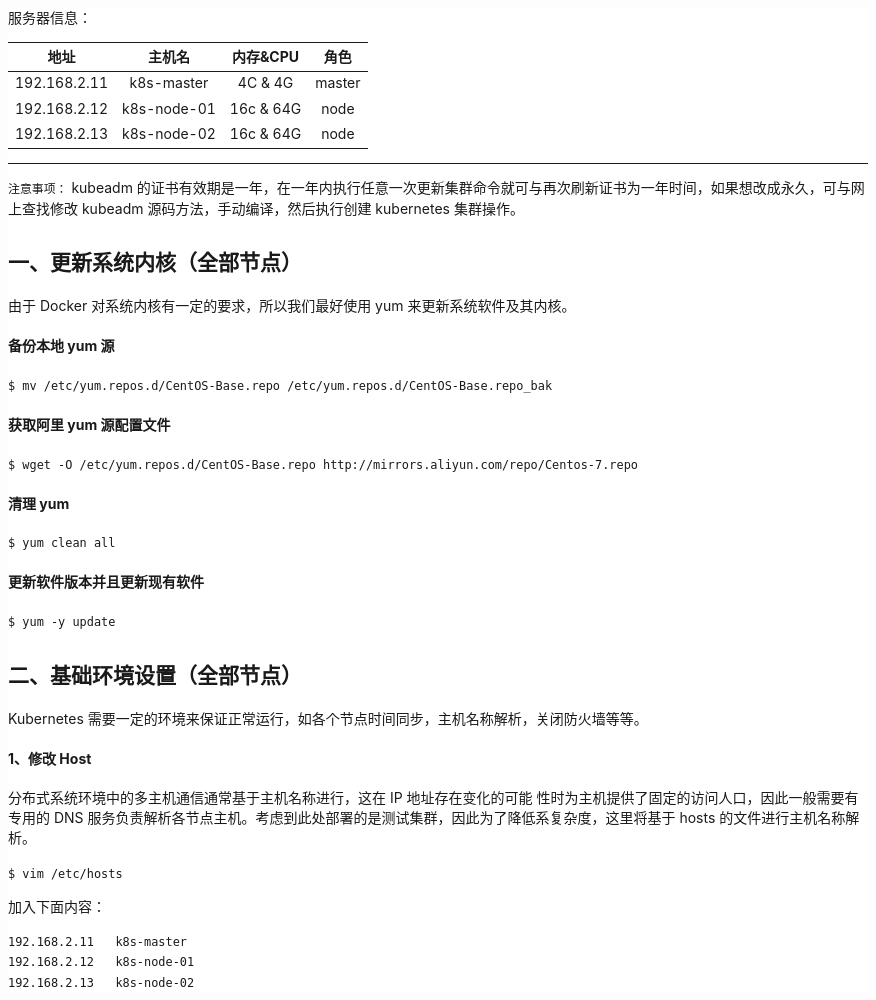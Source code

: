 服务器信息：

|地址|  主机名| 内存&CPU | 角色|
|:-:|:-:|:-:|:-:|
|192.168.2.11   | k8s-master | 4C & 4G |master|
|192.168.2.12   | k8s-node-01 |16c & 64G |node|
|192.168.2.13   | k8s-node-02 |16c & 64G |node|

-----------
`注意事项：`
kubeadm 的证书有效期是一年，在一年内执行任意一次更新集群命令就可与再次刷新证书为一年时间，如果想改成永久，可与网上查找修改 kubeadm 源码方法，手动编译，然后执行创建 kubernetes 集群操作。

## 一、更新系统内核（全部节点）
由于 Docker 对系统内核有一定的要求，所以我们最好使用 yum 来更新系统软件及其内核。
#### 备份本地 yum 源
```
$ mv /etc/yum.repos.d/CentOS-Base.repo /etc/yum.repos.d/CentOS-Base.repo_bak 
```

#### 获取阿里 yum 源配置文件
```
$ wget -O /etc/yum.repos.d/CentOS-Base.repo http://mirrors.aliyun.com/repo/Centos-7.repo 
```

#### 清理 yum
```
$ yum clean all
```

#### 更新软件版本并且更新现有软件
```
$ yum -y update
```

## 二、基础环境设置（全部节点）
Kubernetes 需要一定的环境来保证正常运行，如各个节点时间同步，主机名称解析，关闭防火墙等等。

#### 1、修改 Host
分布式系统环境中的多主机通信通常基于主机名称进行，这在 IP 地址存在变化的可能 性时为主机提供了固定的访问人口，因此一般需要有专用的 DNS 服务负责解析各节点主机。考虑到此处部署的是测试集群，因此为了降低系复杂度，这里将基于 hosts 的文件进行主机名称解析。
```
$ vim /etc/hosts
```
加入下面内容：
```
192.168.2.11   k8s-master
192.168.2.12   k8s-node-01
192.168.2.13   k8s-node-02
```

